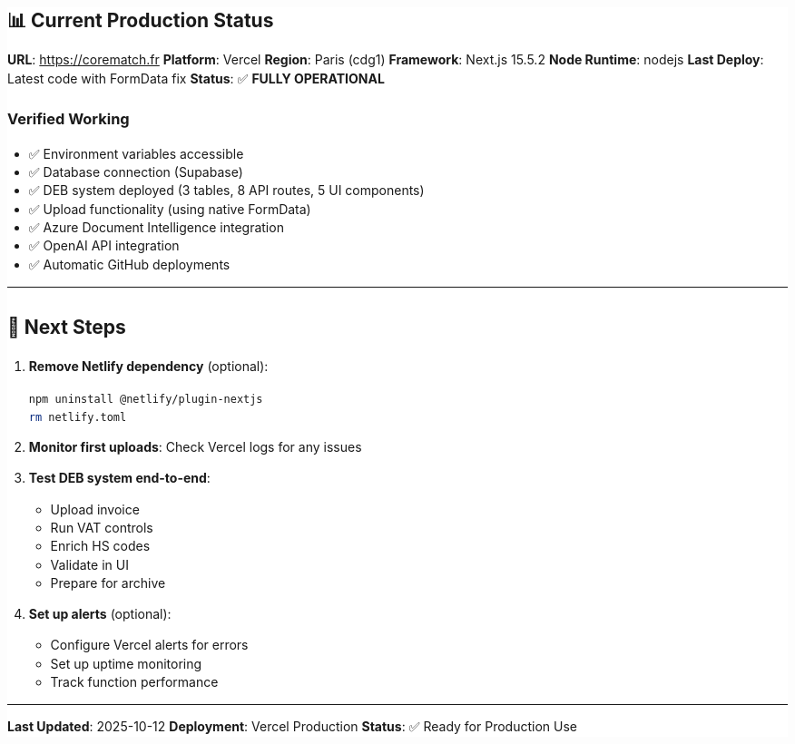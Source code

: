 
## 📊 Current Production Status

**URL**: https://corematch.fr
**Platform**: Vercel
**Region**: Paris (cdg1)
**Framework**: Next.js 15.5.2
**Node Runtime**: nodejs
**Last Deploy**: Latest code with FormData fix
**Status**: ✅ **FULLY OPERATIONAL**

### Verified Working
- ✅ Environment variables accessible
- ✅ Database connection (Supabase)
- ✅ DEB system deployed (3 tables, 8 API routes, 5 UI components)
- ✅ Upload functionality (using native FormData)
- ✅ Azure Document Intelligence integration
- ✅ OpenAI API integration
- ✅ Automatic GitHub deployments

---

## 🎯 Next Steps

1. **Remove Netlify dependency** (optional):
   ```bash
   npm uninstall @netlify/plugin-nextjs
   rm netlify.toml
   ```

2. **Monitor first uploads**: Check Vercel logs for any issues

3. **Test DEB system end-to-end**:
   - Upload invoice
   - Run VAT controls
   - Enrich HS codes
   - Validate in UI
   - Prepare for archive

4. **Set up alerts** (optional):
   - Configure Vercel alerts for errors
   - Set up uptime monitoring
   - Track function performance

---

**Last Updated**: 2025-10-12
**Deployment**: Vercel Production
**Status**: ✅ Ready for Production Use

